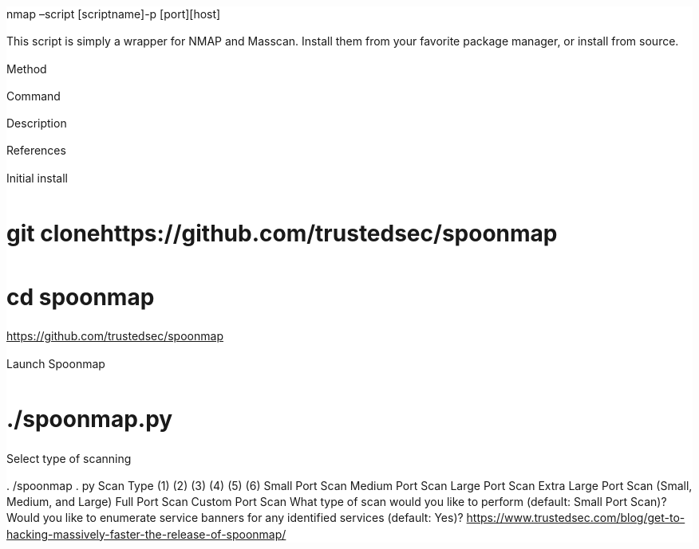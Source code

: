 
 

 

 

 

nmap –script [scriptname]-p [port][host] 

 

 


 This script is simply a wrapper for NMAP and Masscan. Install them from your favorite package manager, or install from source. 

 

Method 

Command 

Description 

References 

Initial install 

# git clonehttps://github.com/trustedsec/spoonmap 

# cd spoonmap 

 

https://github.com/trustedsec/spoonmap 

Launch Spoonmap 

# ./spoonmap.py 

Select type of scanning 

 

 

. /spoonmap . py 
Scan Type 
(1) 
(2) 
(3) 
(4) 
(5) 
(6) 
Small Port 
Scan 
Medium Port Scan 
Large Port Scan 
Extra Large Port Scan (Small, Medium, and Large) 
Full Port Scan 
Custom Port Scan 
What type of scan would you like to perform (default: Small Port Scan)? 
Would you like to enumerate service banners for any identified services (default: 
Yes)? 
https://www.trustedsec.com/blog/get-to-hacking-massively-faster-the-release-of-spoonmap/ 
